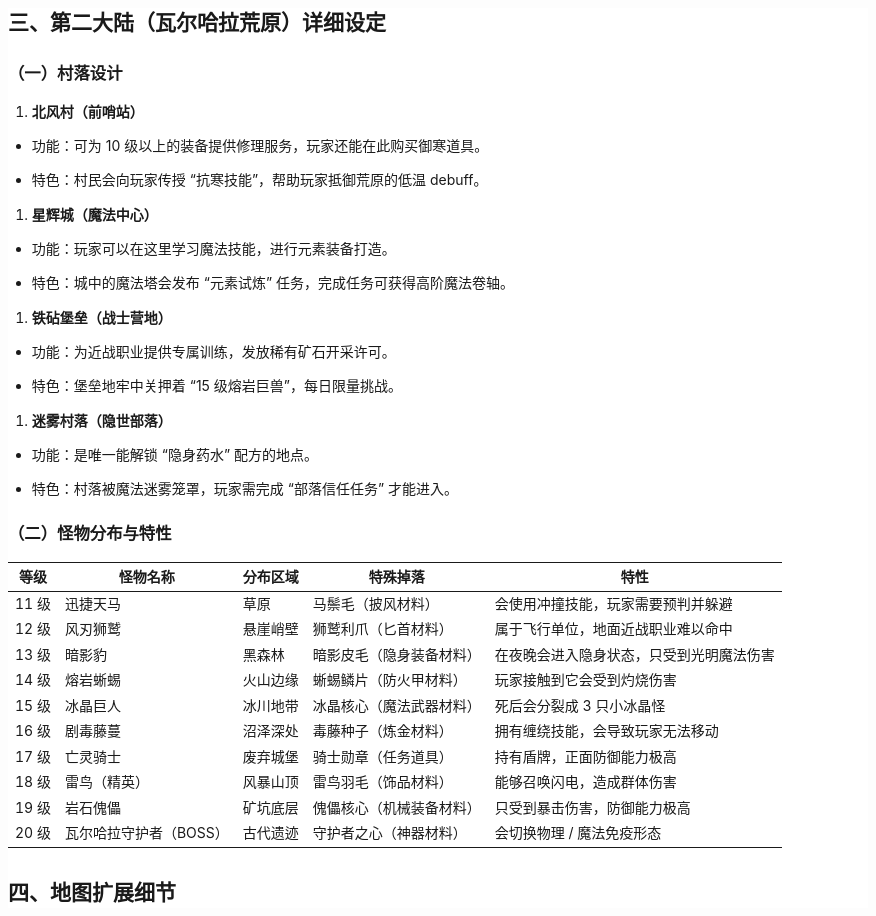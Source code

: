 ## 三、第二大陆（瓦尔哈拉荒原）详细设定

### （一）村落设计



1. **北风村（前哨站）**

* 功能：可为 10 级以上的装备提供修理服务，玩家还能在此购买御寒道具。

* 特色：村民会向玩家传授 “抗寒技能”，帮助玩家抵御荒原的低温 debuff。

1. **星辉城（魔法中心）**

* 功能：玩家可以在这里学习魔法技能，进行元素装备打造。

* 特色：城中的魔法塔会发布 “元素试炼” 任务，完成任务可获得高阶魔法卷轴。

1. **铁砧堡垒（战士营地）**

* 功能：为近战职业提供专属训练，发放稀有矿石开采许可。

* 特色：堡垒地牢中关押着 “15 级熔岩巨兽”，每日限量挑战。

1. **迷雾村落（隐世部落）**

* 功能：是唯一能解锁 “隐身药水” 配方的地点。

* 特色：村落被魔法迷雾笼罩，玩家需完成 “部落信任任务” 才能进入。

### （二）怪物分布与特性



| 等级   | 怪物名称          | 分布区域 | 特殊掉落         | 特性                   |
| ---- | ------------- | ---- | ------------ | -------------------- |
| 11 级 | 迅捷天马          | 草原   | 马鬃毛（披风材料）    | 会使用冲撞技能，玩家需要预判并躲避    |
| 12 级 | 风刃狮鹫          | 悬崖峭壁 | 狮鹫利爪（匕首材料）   | 属于飞行单位，地面近战职业难以命中    |
| 13 级 | 暗影豹           | 黑森林  | 暗影皮毛（隐身装备材料） | 在夜晚会进入隐身状态，只受到光明魔法伤害 |
| 14 级 | 熔岩蜥蜴          | 火山边缘 | 蜥蜴鳞片（防火甲材料）  | 玩家接触到它会受到灼烧伤害        |
| 15 级 | 冰晶巨人          | 冰川地带 | 冰晶核心（魔法武器材料） | 死后会分裂成 3 只小冰晶怪       |
| 16 级 | 剧毒藤蔓          | 沼泽深处 | 毒藤种子（炼金材料）   | 拥有缠绕技能，会导致玩家无法移动     |
| 17 级 | 亡灵骑士          | 废弃城堡 | 骑士勋章（任务道具）   | 持有盾牌，正面防御能力极高        |
| 18 级 | 雷鸟（精英）        | 风暴山顶 | 雷鸟羽毛（饰品材料）   | 能够召唤闪电，造成群体伤害        |
| 19 级 | 岩石傀儡          | 矿坑底层 | 傀儡核心（机械装备材料） | 只受到暴击伤害，防御能力极高       |
| 20 级 | 瓦尔哈拉守护者（BOSS） | 古代遗迹 | 守护者之心（神器材料）  | 会切换物理 / 魔法免疫形态       |

## 四、地图扩展细节

